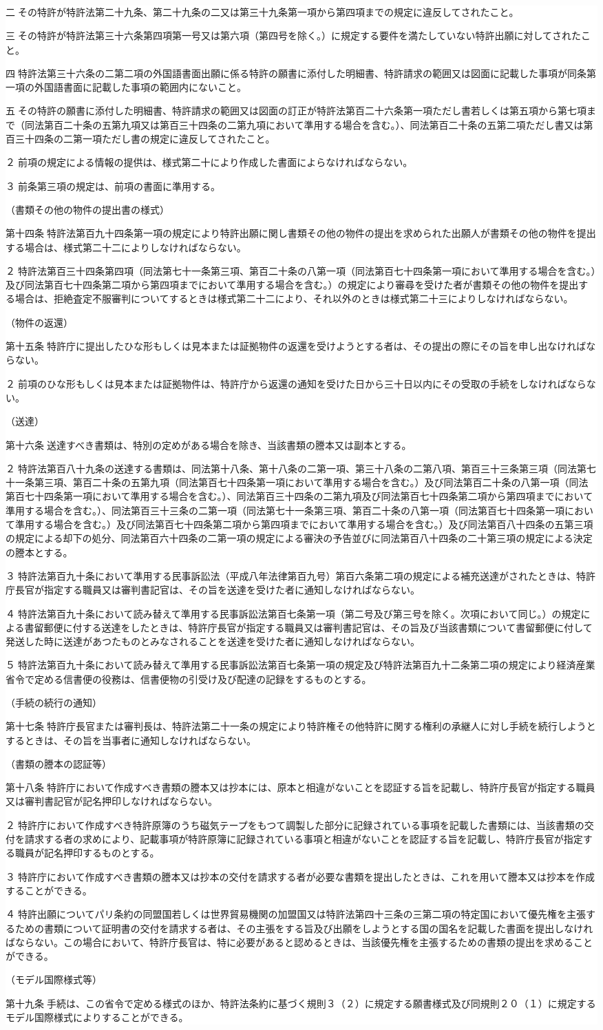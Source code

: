 二 その特許が特許法第二十九条、第二十九条の二又は第三十九条第一項から第四項までの規定に違反してされたこと。

三 その特許が特許法第三十六条第四項第一号又は第六項（第四号を除く。）に規定する要件を満たしていない特許出願に対してされたこと。

四 特許法第三十六条の二第二項の外国語書面出願に係る特許の願書に添付した明細書、特許請求の範囲又は図面に記載した事項が同条第一項の外国語書面に記載した事項の範囲内にないこと。

五 その特許の願書に添付した明細書、特許請求の範囲又は図面の訂正が特許法第百二十六条第一項ただし書若しくは第五項から第七項まで（同法第百二十条の五第九項又は第百三十四条の二第九項において準用する場合を含む。）、同法第百二十条の五第二項ただし書又は第百三十四条の二第一項ただし書の規定に違反してされたこと。

２ 前項の規定による情報の提供は、様式第二十により作成した書面によらなければならない。

３ 前条第三項の規定は、前項の書面に準用する。

（書類その他の物件の提出書の様式）

第十四条 特許法第百九十四条第一項の規定により特許出願に関し書類その他の物件の提出を求められた出願人が書類その他の物件を提出する場合は、様式第二十二によりしなければならない。

２ 特許法第百三十四条第四項（同法第七十一条第三項、第百二十条の八第一項（同法第百七十四条第一項において準用する場合を含む。）及び同法第百七十四条第二項から第四項までにおいて準用する場合を含む。）の規定により審尋を受けた者が書類その他の物件を提出する場合は、拒絶査定不服審判についてするときは様式第二十二により、それ以外のときは様式第二十三によりしなければならない。

（物件の返還）

第十五条 特許庁に提出したひな形もしくは見本または証拠物件の返還を受けようとする者は、その提出の際にその旨を申し出なければならない。

２ 前項のひな形もしくは見本または証拠物件は、特許庁から返還の通知を受けた日から三十日以内にその受取の手続をしなければならない。

（送達）

第十六条 送達すべき書類は、特別の定めがある場合を除き、当該書類の謄本又は副本とする。

２ 特許法第百八十九条の送達する書類は、同法第十八条、第十八条の二第一項、第三十八条の二第八項、第百三十三条第三項（同法第七十一条第三項、第百二十条の五第九項（同法第百七十四条第一項において準用する場合を含む。）及び同法第百二十条の八第一項（同法第百七十四条第一項において準用する場合を含む。）、同法第百三十四条の二第九項及び同法第百七十四条第二項から第四項までにおいて準用する場合を含む。）、同法第百三十三条の二第一項（同法第七十一条第三項、第百二十条の八第一項（同法第百七十四条第一項において準用する場合を含む。）及び同法第百七十四条第二項から第四項までにおいて準用する場合を含む。）及び同法第百八十四条の五第三項の規定による却下の処分、同法第百六十四条の二第一項の規定による審決の予告並びに同法第百八十四条の二十第三項の規定による決定の謄本とする。

３ 特許法第百九十条において準用する民事訴訟法（平成八年法律第百九号）第百六条第二項の規定による補充送達がされたときは、特許庁長官が指定する職員又は審判書記官は、その旨を送達を受けた者に通知しなければならない。

４ 特許法第百九十条において読み替えて準用する民事訴訟法第百七条第一項（第二号及び第三号を除く。次項において同じ。）の規定による書留郵便に付する送達をしたときは、特許庁長官が指定する職員又は審判書記官は、その旨及び当該書類について書留郵便に付して発送した時に送達があつたものとみなされることを送達を受けた者に通知しなければならない。

５ 特許法第百九十条において読み替えて準用する民事訴訟法第百七条第一項の規定及び特許法第百九十二条第二項の規定により経済産業省令で定める信書便の役務は、信書便物の引受け及び配達の記録をするものとする。

（手続の続行の通知）

第十七条 特許庁長官または審判長は、特許法第二十一条の規定により特許権その他特許に関する権利の承継人に対し手続を続行しようとするときは、その旨を当事者に通知しなければならない。

（書類の謄本の認証等）

第十八条 特許庁において作成すべき書類の謄本又は抄本には、原本と相違がないことを認証する旨を記載し、特許庁長官が指定する職員又は審判書記官が記名押印しなければならない。

２ 特許庁において作成すべき特許原簿のうち磁気テープをもつて調製した部分に記録されている事項を記載した書類には、当該書類の交付を請求する者の求めにより、記載事項が特許原簿に記録されている事項と相違がないことを認証する旨を記載し、特許庁長官が指定する職員が記名押印するものとする。

３ 特許庁において作成すべき書類の謄本又は抄本の交付を請求する者が必要な書類を提出したときは、これを用いて謄本又は抄本を作成することができる。

４ 特許出願についてパリ条約の同盟国若しくは世界貿易機関の加盟国又は特許法第四十三条の三第二項の特定国において優先権を主張するための書類について証明書の交付を請求する者は、その主張をする旨及び出願をしようとする国の国名を記載した書面を提出しなければならない。この場合において、特許庁長官は、特に必要があると認めるときは、当該優先権を主張するための書類の提出を求めることができる。

（モデル国際様式等）

第十九条 手続は、この省令で定める様式のほか、特許法条約に基づく規則３（２）に規定する願書様式及び同規則２０（１）に規定するモデル国際様式によりすることができる。
